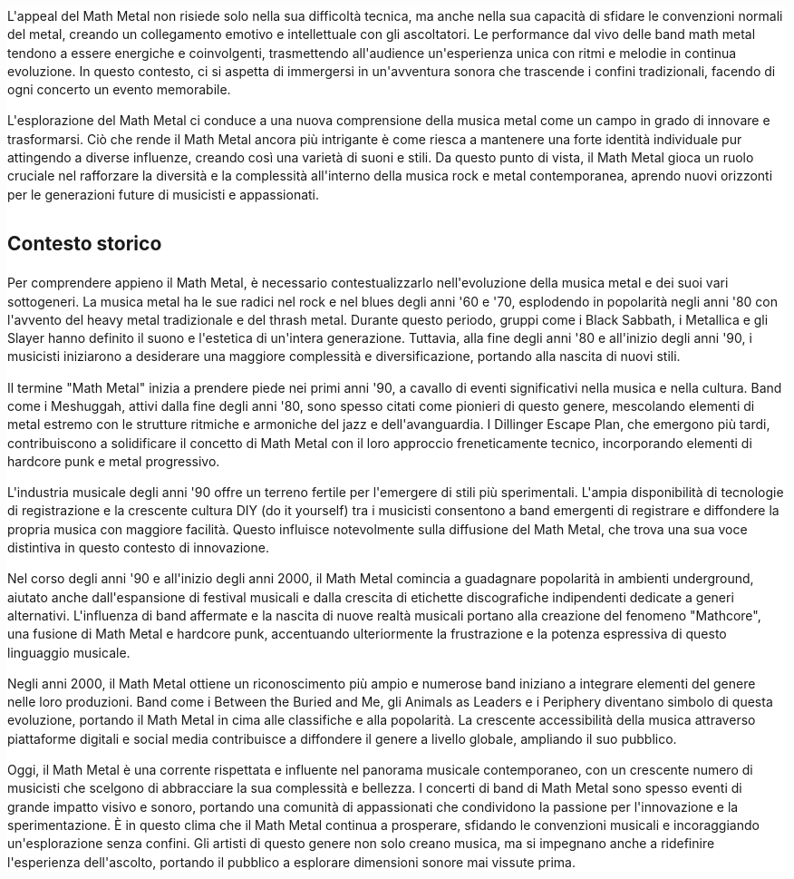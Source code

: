 L'appeal del Math Metal non risiede solo nella sua difficoltà tecnica, ma anche nella sua capacità di sfidare le convenzioni normali del metal, creando un collegamento emotivo e intellettuale con gli ascoltatori. Le performance dal vivo delle band math metal tendono a essere energiche e coinvolgenti, trasmettendo all'audience un'esperienza unica con ritmi e melodie in continua evoluzione. In questo contesto, ci si aspetta di immergersi in un'avventura sonora che trascende i confini tradizionali, facendo di ogni concerto un evento memorabile.

L'esplorazione del Math Metal ci conduce a una nuova comprensione della musica metal come un campo in grado di innovare e trasformarsi. Ciò che rende il Math Metal ancora più intrigante è come riesca a mantenere una forte identità individuale pur attingendo a diverse influenze, creando così una varietà di suoni e stili. Da questo punto di vista, il Math Metal gioca un ruolo cruciale nel rafforzare la diversità e la complessità all'interno della musica rock e metal contemporanea, aprendo nuovi orizzonti per le generazioni future di musicisti e appassionati.


## Contesto storico


Per comprendere appieno il Math Metal, è necessario contestualizzarlo nell'evoluzione della musica metal e dei suoi vari sottogeneri. La musica metal ha le sue radici nel rock e nel blues degli anni '60 e '70, esplodendo in popolarità negli anni '80 con l'avvento del heavy metal tradizionale e del thrash metal. Durante questo periodo, gruppi come i Black Sabbath, i Metallica e gli Slayer hanno definito il suono e l'estetica di un'intera generazione. Tuttavia, alla fine degli anni '80 e all'inizio degli anni '90, i musicisti iniziarono a desiderare una maggiore complessità e diversificazione, portando alla nascita di nuovi stili.

Il termine "Math Metal" inizia a prendere piede nei primi anni '90, a cavallo di eventi significativi nella musica e nella cultura. Band come i Meshuggah, attivi dalla fine degli anni '80, sono spesso citati come pionieri di questo genere, mescolando elementi di metal estremo con le strutture ritmiche e armoniche del jazz e dell'avanguardia. I Dillinger Escape Plan, che emergono più tardi, contribuiscono a solidificare il concetto di Math Metal con il loro approccio freneticamente tecnico, incorporando elementi di hardcore punk e metal progressivo.

L'industria musicale degli anni '90 offre un terreno fertile per l'emergere di stili più sperimentali. L'ampia disponibilità di tecnologie di registrazione e la crescente cultura DIY (do it yourself) tra i musicisti consentono a band emergenti di registrare e diffondere la propria musica con maggiore facilità. Questo influisce notevolmente sulla diffusione del Math Metal, che trova una sua voce distintiva in questo contesto di innovazione.

Nel corso degli anni '90 e all'inizio degli anni 2000, il Math Metal comincia a guadagnare popolarità in ambienti underground, aiutato anche dall'espansione di festival musicali e dalla crescita di etichette discografiche indipendenti dedicate a generi alternativi. L'influenza di band affermate e la nascita di nuove realtà musicali portano alla creazione del fenomeno "Mathcore", una fusione di Math Metal e hardcore punk, accentuando ulteriormente la frustrazione e la potenza espressiva di questo linguaggio musicale.

Negli anni 2000, il Math Metal ottiene un riconoscimento più ampio e numerose band iniziano a integrare elementi del genere nelle loro produzioni. Band come i Between the Buried and Me, gli Animals as Leaders e i Periphery diventano simbolo di questa evoluzione, portando il Math Metal in cima alle classifiche e alla popolarità. La crescente accessibilità della musica attraverso piattaforme digitali e social media contribuisce a diffondere il genere a livello globale, ampliando il suo pubblico.

Oggi, il Math Metal è una corrente rispettata e influente nel panorama musicale contemporaneo, con un crescente numero di musicisti che scelgono di abbracciare la sua complessità e bellezza. I concerti di band di Math Metal sono spesso eventi di grande impatto visivo e sonoro, portando una comunità di appassionati che condividono la passione per l'innovazione e la sperimentazione. È in questo clima che il Math Metal continua a prosperare, sfidando le convenzioni musicali e incoraggiando un'esplorazione senza confini. Gli artisti di questo genere non solo creano musica, ma si impegnano anche a ridefinire l'esperienza dell'ascolto, portando il pubblico a esplorare dimensioni sonore mai vissute prima.
